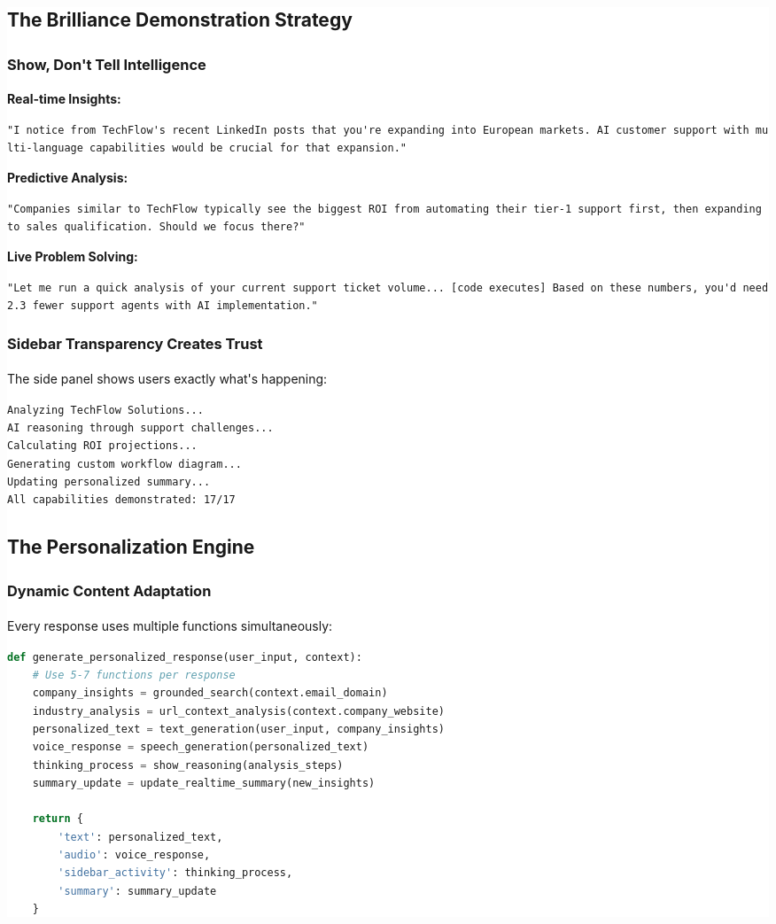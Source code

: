 ## **The Brilliance Demonstration Strategy**

### **Show, Don't Tell Intelligence**

**Real-time Insights:**
```
"I notice from TechFlow's recent LinkedIn posts that you're expanding into European markets. AI customer support with multi-language capabilities would be crucial for that expansion."
```

**Predictive Analysis:**
```
"Companies similar to TechFlow typically see the biggest ROI from automating their tier-1 support first, then expanding to sales qualification. Should we focus there?"
```

**Live Problem Solving:**
```
"Let me run a quick analysis of your current support ticket volume... [code executes] Based on these numbers, you'd need 2.3 fewer support agents with AI implementation."
```

### **Sidebar Transparency Creates Trust**

The side panel shows users exactly what's happening:
```
Analyzing TechFlow Solutions...
AI reasoning through support challenges...
Calculating ROI projections...
Generating custom workflow diagram...
Updating personalized summary...
All capabilities demonstrated: 17/17
```

## **The Personalization Engine**

### **Dynamic Content Adaptation**
Every response uses multiple functions simultaneously:

```python
def generate_personalized_response(user_input, context):
    # Use 5-7 functions per response
    company_insights = grounded_search(context.email_domain)
    industry_analysis = url_context_analysis(context.company_website)
    personalized_text = text_generation(user_input, company_insights)
    voice_response = speech_generation(personalized_text)
    thinking_process = show_reasoning(analysis_steps)
    summary_update = update_realtime_summary(new_insights)
    
    return {
        'text': personalized_text,
        'audio': voice_response,
        'sidebar_activity': thinking_process,
        'summary': summary_update
    }
```


  [key: string]: any